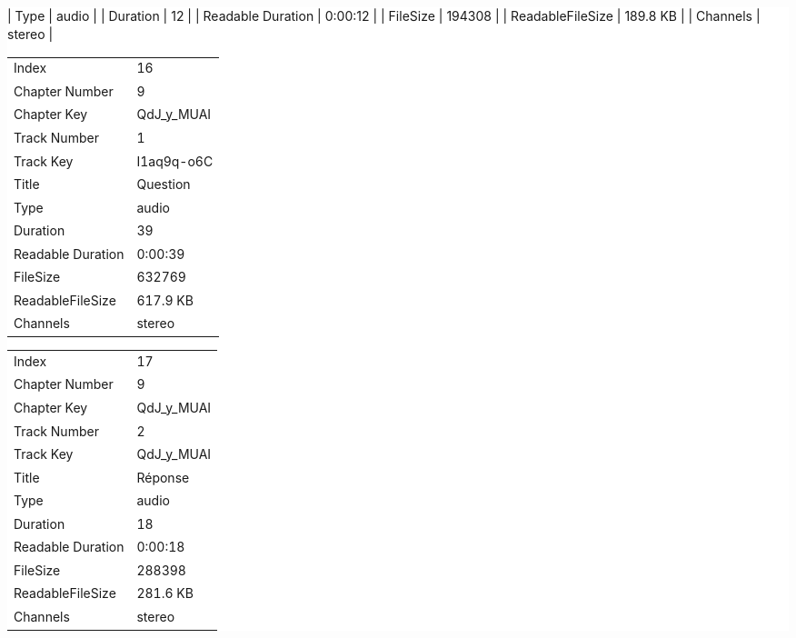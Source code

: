 | Type | audio |
| Duration | 12 |
| Readable Duration | 0:00:12 |
| FileSize | 194308 |
| ReadableFileSize | 189.8 KB |
| Channels | stereo |

|  |  |
| - | - |
| Index | 16 |
| Chapter Number | 9 |
| Chapter Key | QdJ_y_MUAI |
| Track Number | 1 |
| Track Key | I1aq9q-o6C |
| Title | Question |
| Type | audio |
| Duration | 39 |
| Readable Duration | 0:00:39 |
| FileSize | 632769 |
| ReadableFileSize | 617.9 KB |
| Channels | stereo |

|  |  |
| - | - |
| Index | 17 |
| Chapter Number | 9 |
| Chapter Key | QdJ_y_MUAI |
| Track Number | 2 |
| Track Key | QdJ_y_MUAI |
| Title | Réponse |
| Type | audio |
| Duration | 18 |
| Readable Duration | 0:00:18 |
| FileSize | 288398 |
| ReadableFileSize | 281.6 KB |
| Channels | stereo |
